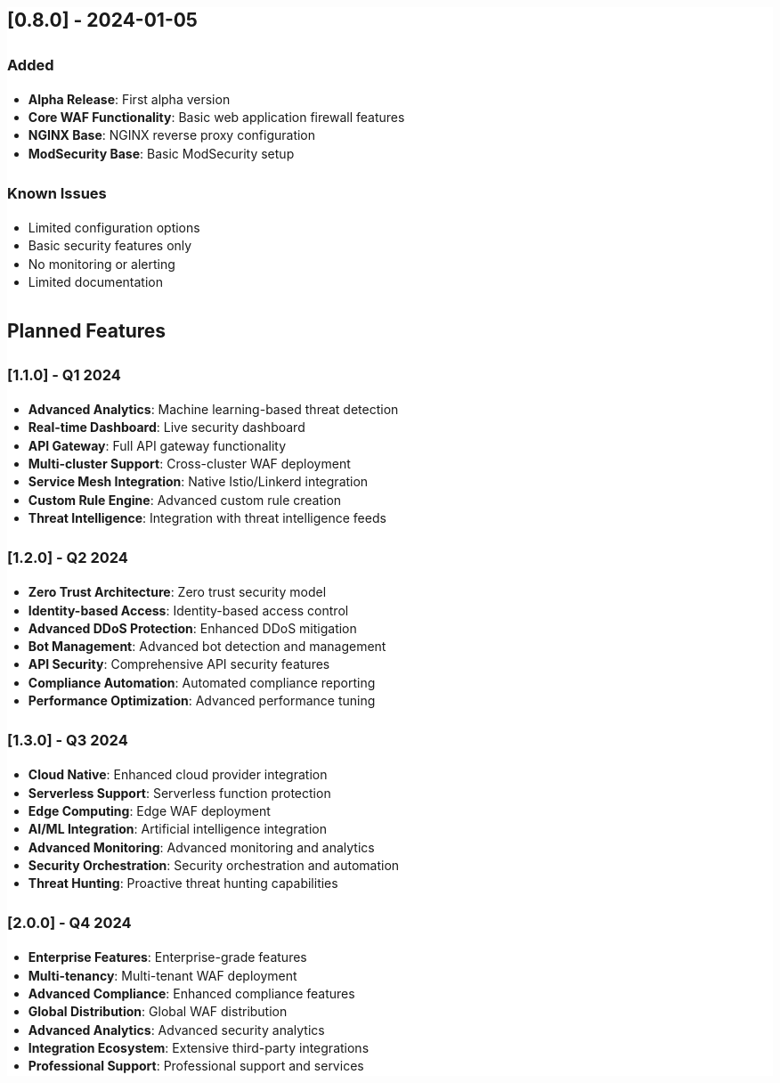 ## [0.8.0] - 2024-01-05

### Added
- **Alpha Release**: First alpha version
- **Core WAF Functionality**: Basic web application firewall features
- **NGINX Base**: NGINX reverse proxy configuration
- **ModSecurity Base**: Basic ModSecurity setup

### Known Issues
- Limited configuration options
- Basic security features only
- No monitoring or alerting
- Limited documentation

## Planned Features

### [1.1.0] - Q1 2024
- **Advanced Analytics**: Machine learning-based threat detection
- **Real-time Dashboard**: Live security dashboard
- **API Gateway**: Full API gateway functionality
- **Multi-cluster Support**: Cross-cluster WAF deployment
- **Service Mesh Integration**: Native Istio/Linkerd integration
- **Custom Rule Engine**: Advanced custom rule creation
- **Threat Intelligence**: Integration with threat intelligence feeds

### [1.2.0] - Q2 2024
- **Zero Trust Architecture**: Zero trust security model
- **Identity-based Access**: Identity-based access control
- **Advanced DDoS Protection**: Enhanced DDoS mitigation
- **Bot Management**: Advanced bot detection and management
- **API Security**: Comprehensive API security features
- **Compliance Automation**: Automated compliance reporting
- **Performance Optimization**: Advanced performance tuning

### [1.3.0] - Q3 2024
- **Cloud Native**: Enhanced cloud provider integration
- **Serverless Support**: Serverless function protection
- **Edge Computing**: Edge WAF deployment
- **AI/ML Integration**: Artificial intelligence integration
- **Advanced Monitoring**: Advanced monitoring and analytics
- **Security Orchestration**: Security orchestration and automation
- **Threat Hunting**: Proactive threat hunting capabilities

### [2.0.0] - Q4 2024
- **Enterprise Features**: Enterprise-grade features
- **Multi-tenancy**: Multi-tenant WAF deployment
- **Advanced Compliance**: Enhanced compliance features
- **Global Distribution**: Global WAF distribution
- **Advanced Analytics**: Advanced security analytics
- **Integration Ecosystem**: Extensive third-party integrations
- **Professional Support**: Professional support and services

